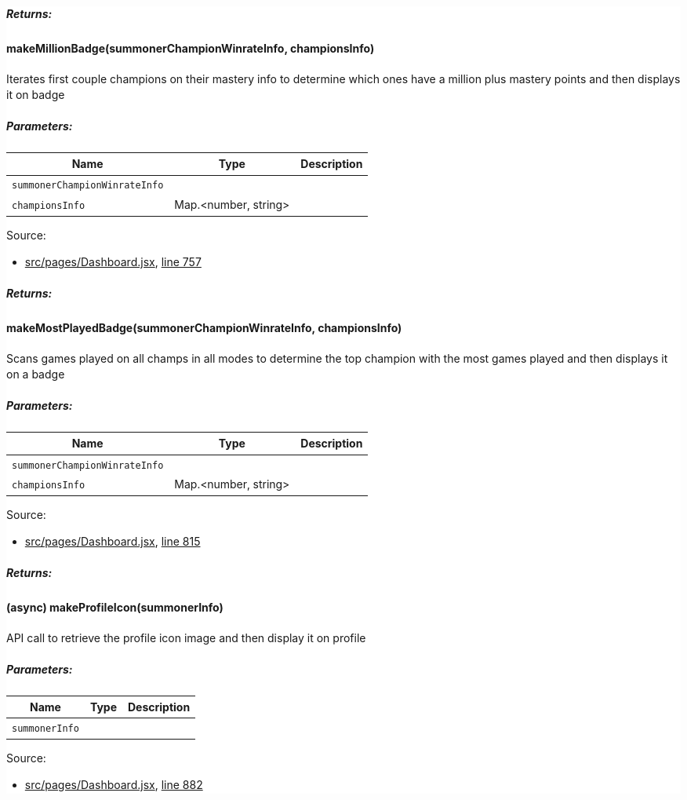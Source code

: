 ##### Returns:

#### makeMillionBadge(summonerChampionWinrateInfo, championsInfo)

Iterates first couple champions on their mastery info to determine which ones have a million plus mastery points and then displays it on badge

##### Parameters:

| Name | Type | Description |
| --- | --- | --- |
| `summonerChampionWinrateInfo` |     |     |
| `championsInfo` | Map.<number, string> |     |

Source:

*   [src/pages/Dashboard.jsx], [line 757]

##### Returns:

#### makeMostPlayedBadge(summonerChampionWinrateInfo, championsInfo)

Scans games played on all champs in all modes to determine the top champion with the most games played and then displays it on a badge

##### Parameters:

| Name | Type | Description |
| --- | --- | --- |
| `summonerChampionWinrateInfo` |     |     |
| `championsInfo` | Map.<number, string> |     |

Source:

*   [src/pages/Dashboard.jsx], [line 815]

##### Returns:

#### (async) makeProfileIcon(summonerInfo)

API call to retrieve the profile icon image and then display it on profile

##### Parameters:

| Name | Type | Description |
| --- | --- | --- |
| `summonerInfo` |     |     |

Source:

*   [src/pages/Dashboard.jsx], [line 882]


[server/controller/apiService.js]: server_controller_apiService.js.html
[line 103]: server_controller_apiService.js.html#line103
[server/controller/apiService.js]: server_controller_apiService.js.html
[line 37]: server_controller_apiService.js.html#line37
[server/controller/apiService.js]: server_controller_apiService.js.html
[line 66]: server_controller_apiService.js.html#line66
[server/controller/apiService.js]: server_controller_apiService.js.html
[line 133]: server_controller_apiService.js.html#line133
[server/controller/apiService.js]: server_controller_apiService.js.html
[line 8]: server_controller_apiService.js.html#line8
[src/pages/Dashboard.jsx]: src_pages_Dashboard.jsx.html
[line 1199]: src_pages_Dashboard.jsx.html#line1199
[src/pages/App.jsx]: src_pages_App.jsx.html
[line 776]: src_pages_App.jsx.html#line776
[src/pages/App.jsx]: src_pages_App.jsx.html
[line 823]: src_pages_App.jsx.html#line823
[src/pages/App.jsx]: src_pages_App.jsx.html
[line 301]: src_pages_App.jsx.html#line301
[src/pages/App.jsx]: src_pages_App.jsx.html
[line 552]: src_pages_App.jsx.html#line552
[src/pages/App.jsx]: src_pages_App.jsx.html
[line 317]: src_pages_App.jsx.html#line317
[src/pages/Dashboard.jsx]: src_pages_Dashboard.jsx.html
[line 1095]: src_pages_Dashboard.jsx.html#line1095
[src/pages/App.jsx]: src_pages_App.jsx.html
[line 494]: src_pages_App.jsx.html#line494
[src/pages/App.jsx]: src_pages_App.jsx.html
[line 589]: src_pages_App.jsx.html#line589
[src/pages/Dashboard.jsx]: src_pages_Dashboard.jsx.html
[line 1170]: src_pages_Dashboard.jsx.html#line1170
[src/pages/App.jsx]: src_pages_App.jsx.html
[line 457]: src_pages_App.jsx.html#line457
[src/pages/App.jsx]: src_pages_App.jsx.html
[line 791]: src_pages_App.jsx.html#line791
[src/pages/Dashboard.jsx]: src_pages_Dashboard.jsx.html
[line 1052]: src_pages_Dashboard.jsx.html#line1052
[src/pages/App.jsx]: src_pages_App.jsx.html
[line 471]: src_pages_App.jsx.html#line471
[src/pages/Dashboard.jsx]: src_pages_Dashboard.jsx.html
[line 1140]: src_pages_Dashboard.jsx.html#line1140
[src/pages/Dashboard.jsx]: src_pages_Dashboard.jsx.html
[line 1032]: src_pages_Dashboard.jsx.html#line1032
[src/pages/Dashboard.jsx]: src_pages_Dashboard.jsx.html
[line 963]: src_pages_Dashboard.jsx.html#line963
[src/pages/Dashboard.jsx]: src_pages_Dashboard.jsx.html
[line 997]: src_pages_Dashboard.jsx.html#line997
[src/pages/App.jsx]: src_pages_App.jsx.html
[line 392]: src_pages_App.jsx.html#line392
[src/pages/App.jsx]: src_pages_App.jsx.html
[line 274]: src_pages_App.jsx.html#line274
[src/pages/Dashboard.jsx]: src_pages_Dashboard.jsx.html
[line 1223]: src_pages_Dashboard.jsx.html#line1223
[src/pages/App.jsx]: src_pages_App.jsx.html
[line 429]: src_pages_App.jsx.html#line429
[src/pages/Dashboard.jsx]: src_pages_Dashboard.jsx.html
[line 487]: src_pages_Dashboard.jsx.html#line487
[src/pages/Dashboard.jsx]: src_pages_Dashboard.jsx.html
[line 714]: src_pages_Dashboard.jsx.html#line714
[src/pages/Dashboard.jsx]: src_pages_Dashboard.jsx.html
[line 757]: src_pages_Dashboard.jsx.html#line757
[src/pages/Dashboard.jsx]: src_pages_Dashboard.jsx.html
[line 815]: src_pages_Dashboard.jsx.html#line815
[src/pages/Dashboard.jsx]: src_pages_Dashboard.jsx.html
[line 882]: src_pages_Dashboard.jsx.html#line882
[src/pages/Dashboard.jsx]: src_pages_Dashboard.jsx.html
[line 850]: src_pages_Dashboard.jsx.html#line850
[src/pages/Dashboard.jsx]: src_pages_Dashboard.jsx.html
[line 687]: src_pages_Dashboard.jsx.html#line687
[src/pages/Dashboard.jsx]: src_pages_Dashboard.jsx.html
[line 662]: src_pages_Dashboard.jsx.html#line662
[src/pages/App.jsx]: src_pages_App.jsx.html
[line 648]: src_pages_App.jsx.html#line648
[src/pages/Dashboard.jsx]: src_pages_Dashboard.jsx.html
[line 1244]: src_pages_Dashboard.jsx.html#line1244
[Home]: index.html
[apiGETDatabaseCall]: global.html#apiGETDatabaseCall
[apiImageCall]: global.html#apiImageCall
[apiPOSTDatabaseCall]: global.html#apiPOSTDatabaseCall
[apiPUTDatabaseCall]: global.html#apiPUTDatabaseCall
[apiProxyCall]: global.html#apiProxyCall
[checkIfOwnPlayer]: global.html#checkIfOwnPlayer
[findMoreMatches]: global.html#findMoreMatches
[formatDateSQL]: global.html#formatDateSQL
[getAllChampions]: global.html#getAllChampions
[getChampionWinrate]: global.html#getChampionWinrate
[getInput]: global.html#getInput
[getItemAssets]: global.html#getItemAssets
[getMasteryInfo]: global.html#getMasteryInfo
[getMatchList]: global.html#getMatchList
[getOtherPlayerAssets]: global.html#getOtherPlayerAssets
[getPUUID]: global.html#getPUUID
[getRankedInfo]: global.html#getRankedInfo
[getRuneImage]: global.html#getRuneImage
[getSummonerInfo]: global.html#getSummonerInfo
[getSummonerItemImage]: global.html#getSummonerItemImage
[getSummonerRuneAssets]: global.html#getSummonerRuneAssets
[getSummonerSpellAssets]: global.html#getSummonerSpellAssets
[getSummonerSpellImage]: global.html#getSummonerSpellImage
[getSummonerStats]: global.html#getSummonerStats
[loadVersion]: global.html#loadVersion
[loadWinrate]: global.html#loadWinrate
[makeApiCall]: global.html#makeApiCall
[makeChampionWinrate]: global.html#makeChampionWinrate
[makeMainRoleBadge]: global.html#makeMainRoleBadge
[makeMillionBadge]: global.html#makeMillionBadge
[makeMostPlayedBadge]: global.html#makeMostPlayedBadge
[makeProfileIcon]: global.html#makeProfileIcon
[makeStreakBadge]: global.html#makeStreakBadge
[makeSummonerBadges]: global.html#makeSummonerBadges
[makeSummonerProfile]: global.html#makeSummonerProfile
[matchInfoListDriver]: global.html#matchInfoListDriver
[updateProgressBar]: global.html#updateProgressBar
[JSDoc 4.0.3]: https://github.com/jsdoc/jsdoc